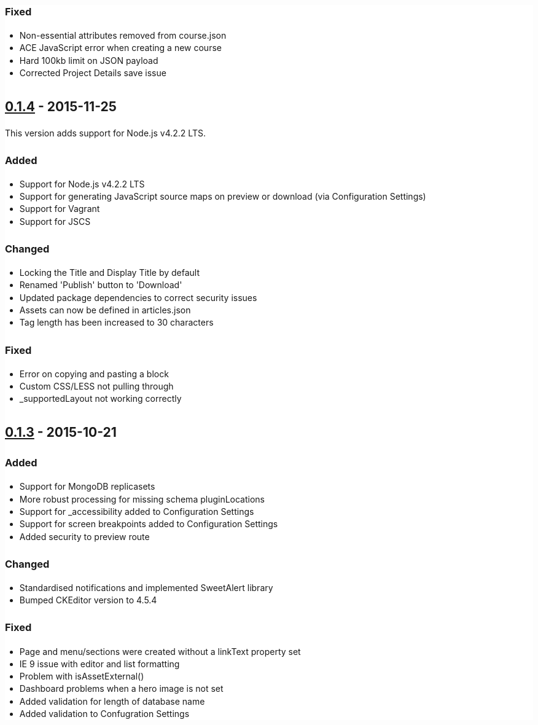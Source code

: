 ### Fixed
- Non-essential attributes removed from course.json
- ACE JavaScript error when creating a new course
- Hard 100kb limit on JSON payload
- Corrected Project Details save issue

## [0.1.4] - 2015-11-25
This version adds support for Node.js v4.2.2 LTS.

### Added
- Support for Node.js v4.2.2 LTS
- Support for generating JavaScript source maps on preview or download (via Configuration Settings)
- Support for Vagrant
- Support for JSCS

### Changed
- Locking the Title and Display Title by default
- Renamed 'Publish' button to 'Download'
- Updated package dependencies to correct security issues
- Assets can now be defined in articles.json
- Tag length has been increased to 30 characters

### Fixed
- Error on copying and pasting a block
- Custom CSS/LESS not pulling through
- _supportedLayout not working correctly

## [0.1.3] - 2015-10-21

### Added
- Support for MongoDB replicasets
- More robust processing for missing schema pluginLocations
- Support for _accessibility added to Configuration Settings
- Support for screen breakpoints added to Configuration Settings
- Added security to preview route

### Changed
- Standardised notifications and implemented SweetAlert library
- Bumped CKEditor version to 4.5.4

### Fixed
- Page and menu/sections were created without a linkText property set
- IE 9 issue with editor and list formatting
- Problem with isAssetExternal()
- Dashboard problems when a hero image is not set
- Added validation for length of database name
- Added validation to Confugration Settings


[0.2.1]: https://github.com/adaptlearning/adapt_authoring/compare/v0.2.0...v0.2.1
[0.2.0]: https://github.com/adaptlearning/adapt_authoring/compare/v0.1.7...v0.2.0
[0.1.7]: https://github.com/adaptlearning/adapt_authoring/compare/v0.1.6...v0.1.7
[0.1.6]: https://github.com/adaptlearning/adapt_authoring/compare/v0.1.5...v0.1.6
[0.1.5]: https://github.com/adaptlearning/adapt_authoring/compare/v0.1.4...v0.1.5
[0.1.4]: https://github.com/adaptlearning/adapt_authoring/compare/v0.1.3...v0.1.4
[0.1.3]: https://github.com/adaptlearning/adapt_authoring/compare/v0.1.2...v0.1.3
[0.1.2]: https://github.com/adaptlearning/adapt_authoring/compare/v0.1.1...v0.1.2
[0.1.1]: https://github.com/adaptlearning/adapt_authoring/compare/v0.1.0...v0.1.1
[0.1.0]: https://github.com/adaptlearning/adapt_authoring/tree/v0.1.0